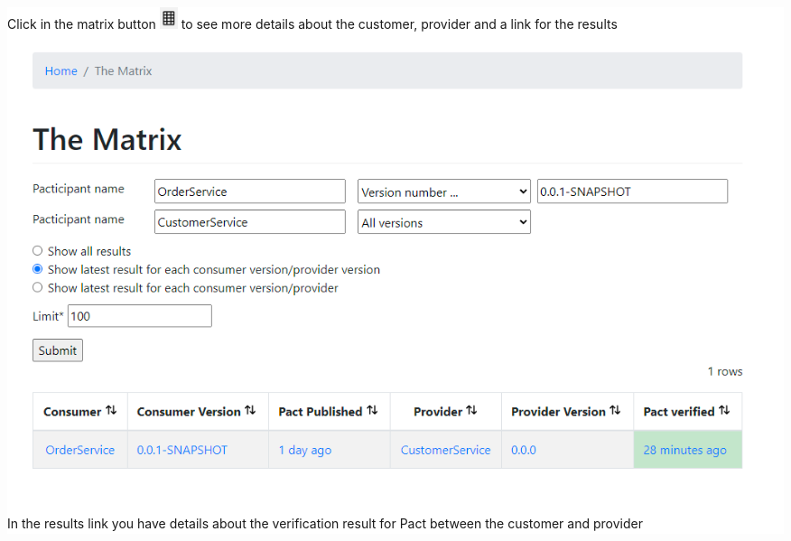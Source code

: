 Click in the matrix button ![Alt text](_assets/pact/matrix_button.png) to see more details about the customer, provider and a link for the results

![Alt text](_assets/pact/pact_broker_matrix.png?raw=true "Pact Matrix")

In the results link you have details about the verification result for Pact between the customer and provider
